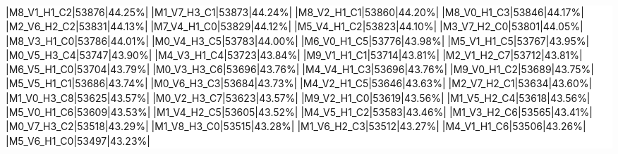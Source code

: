 |M8_V1_H1_C2|53876|44.25%|
|M1_V7_H3_C1|53873|44.24%|
|M8_V2_H1_C1|53860|44.20%|
|M8_V0_H1_C3|53846|44.17%|
|M2_V6_H2_C2|53831|44.13%|
|M7_V4_H1_C0|53829|44.12%|
|M5_V4_H1_C2|53823|44.10%|
|M3_V7_H2_C0|53801|44.05%|
|M8_V3_H1_C0|53786|44.01%|
|M0_V4_H3_C5|53783|44.00%|
|M6_V0_H1_C5|53776|43.98%|
|M5_V1_H1_C5|53767|43.95%|
|M0_V5_H3_C4|53747|43.90%|
|M4_V3_H1_C4|53723|43.84%|
|M9_V1_H1_C1|53714|43.81%|
|M2_V1_H2_C7|53712|43.81%|
|M6_V5_H1_C0|53704|43.79%|
|M0_V3_H3_C6|53696|43.76%|
|M4_V4_H1_C3|53696|43.76%|
|M9_V0_H1_C2|53689|43.75%|
|M5_V5_H1_C1|53686|43.74%|
|M0_V6_H3_C3|53684|43.73%|
|M4_V2_H1_C5|53646|43.63%|
|M2_V7_H2_C1|53634|43.60%|
|M1_V0_H3_C8|53625|43.57%|
|M0_V2_H3_C7|53623|43.57%|
|M9_V2_H1_C0|53619|43.56%|
|M1_V5_H2_C4|53618|43.56%|
|M5_V0_H1_C6|53609|43.53%|
|M1_V4_H2_C5|53605|43.52%|
|M4_V5_H1_C2|53583|43.46%|
|M1_V3_H2_C6|53565|43.41%|
|M0_V7_H3_C2|53518|43.29%|
|M1_V8_H3_C0|53515|43.28%|
|M1_V6_H2_C3|53512|43.27%|
|M4_V1_H1_C6|53506|43.26%|
|M5_V6_H1_C0|53497|43.23%|